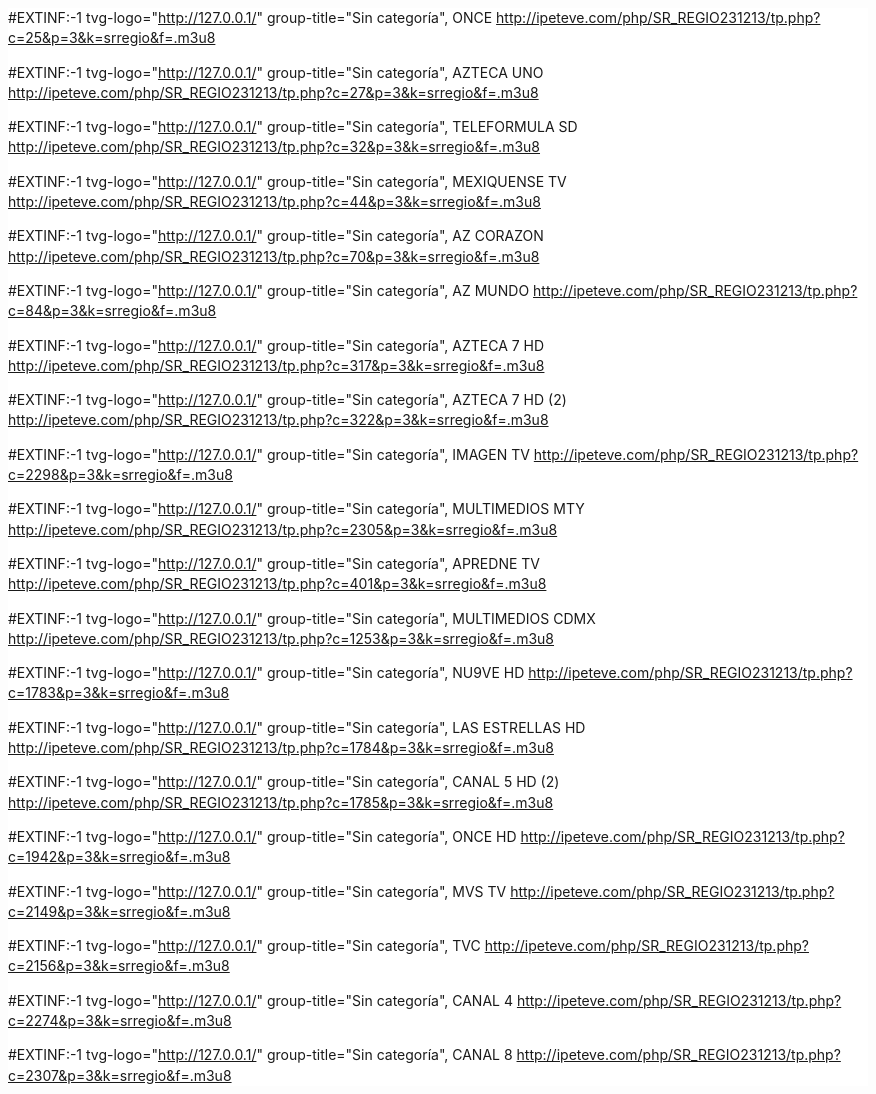 #EXTINF:-1 tvg-logo="http://127.0.0.1/" group-title="Sin categoría", ONCE
http://ipeteve.com/php/SR_REGIO231213/tp.php?c=25&p=3&k=srregio&f=.m3u8

#EXTINF:-1 tvg-logo="http://127.0.0.1/" group-title="Sin categoría", AZTECA UNO
http://ipeteve.com/php/SR_REGIO231213/tp.php?c=27&p=3&k=srregio&f=.m3u8

#EXTINF:-1 tvg-logo="http://127.0.0.1/" group-title="Sin categoría", TELEFORMULA SD
http://ipeteve.com/php/SR_REGIO231213/tp.php?c=32&p=3&k=srregio&f=.m3u8

#EXTINF:-1 tvg-logo="http://127.0.0.1/" group-title="Sin categoría", MEXIQUENSE TV
http://ipeteve.com/php/SR_REGIO231213/tp.php?c=44&p=3&k=srregio&f=.m3u8

#EXTINF:-1 tvg-logo="http://127.0.0.1/" group-title="Sin categoría", AZ CORAZON
http://ipeteve.com/php/SR_REGIO231213/tp.php?c=70&p=3&k=srregio&f=.m3u8

#EXTINF:-1 tvg-logo="http://127.0.0.1/" group-title="Sin categoría", AZ MUNDO
http://ipeteve.com/php/SR_REGIO231213/tp.php?c=84&p=3&k=srregio&f=.m3u8

#EXTINF:-1 tvg-logo="http://127.0.0.1/" group-title="Sin categoría", AZTECA 7 HD
http://ipeteve.com/php/SR_REGIO231213/tp.php?c=317&p=3&k=srregio&f=.m3u8

#EXTINF:-1 tvg-logo="http://127.0.0.1/" group-title="Sin categoría", AZTECA 7 HD (2)
http://ipeteve.com/php/SR_REGIO231213/tp.php?c=322&p=3&k=srregio&f=.m3u8

#EXTINF:-1 tvg-logo="http://127.0.0.1/" group-title="Sin categoría", IMAGEN TV
http://ipeteve.com/php/SR_REGIO231213/tp.php?c=2298&p=3&k=srregio&f=.m3u8

#EXTINF:-1 tvg-logo="http://127.0.0.1/" group-title="Sin categoría", MULTIMEDIOS MTY
http://ipeteve.com/php/SR_REGIO231213/tp.php?c=2305&p=3&k=srregio&f=.m3u8

#EXTINF:-1 tvg-logo="http://127.0.0.1/" group-title="Sin categoría", APREDNE TV
http://ipeteve.com/php/SR_REGIO231213/tp.php?c=401&p=3&k=srregio&f=.m3u8

#EXTINF:-1 tvg-logo="http://127.0.0.1/" group-title="Sin categoría", MULTIMEDIOS CDMX
http://ipeteve.com/php/SR_REGIO231213/tp.php?c=1253&p=3&k=srregio&f=.m3u8

#EXTINF:-1 tvg-logo="http://127.0.0.1/" group-title="Sin categoría", NU9VE HD
http://ipeteve.com/php/SR_REGIO231213/tp.php?c=1783&p=3&k=srregio&f=.m3u8

#EXTINF:-1 tvg-logo="http://127.0.0.1/" group-title="Sin categoría", LAS ESTRELLAS HD
http://ipeteve.com/php/SR_REGIO231213/tp.php?c=1784&p=3&k=srregio&f=.m3u8

#EXTINF:-1 tvg-logo="http://127.0.0.1/" group-title="Sin categoría", CANAL 5 HD (2)
http://ipeteve.com/php/SR_REGIO231213/tp.php?c=1785&p=3&k=srregio&f=.m3u8

#EXTINF:-1 tvg-logo="http://127.0.0.1/" group-title="Sin categoría", ONCE HD
http://ipeteve.com/php/SR_REGIO231213/tp.php?c=1942&p=3&k=srregio&f=.m3u8

#EXTINF:-1 tvg-logo="http://127.0.0.1/" group-title="Sin categoría", MVS TV
http://ipeteve.com/php/SR_REGIO231213/tp.php?c=2149&p=3&k=srregio&f=.m3u8

#EXTINF:-1 tvg-logo="http://127.0.0.1/" group-title="Sin categoría", TVC
http://ipeteve.com/php/SR_REGIO231213/tp.php?c=2156&p=3&k=srregio&f=.m3u8

#EXTINF:-1 tvg-logo="http://127.0.0.1/" group-title="Sin categoría", CANAL 4
http://ipeteve.com/php/SR_REGIO231213/tp.php?c=2274&p=3&k=srregio&f=.m3u8

#EXTINF:-1 tvg-logo="http://127.0.0.1/" group-title="Sin categoría", CANAL 8
http://ipeteve.com/php/SR_REGIO231213/tp.php?c=2307&p=3&k=srregio&f=.m3u8
